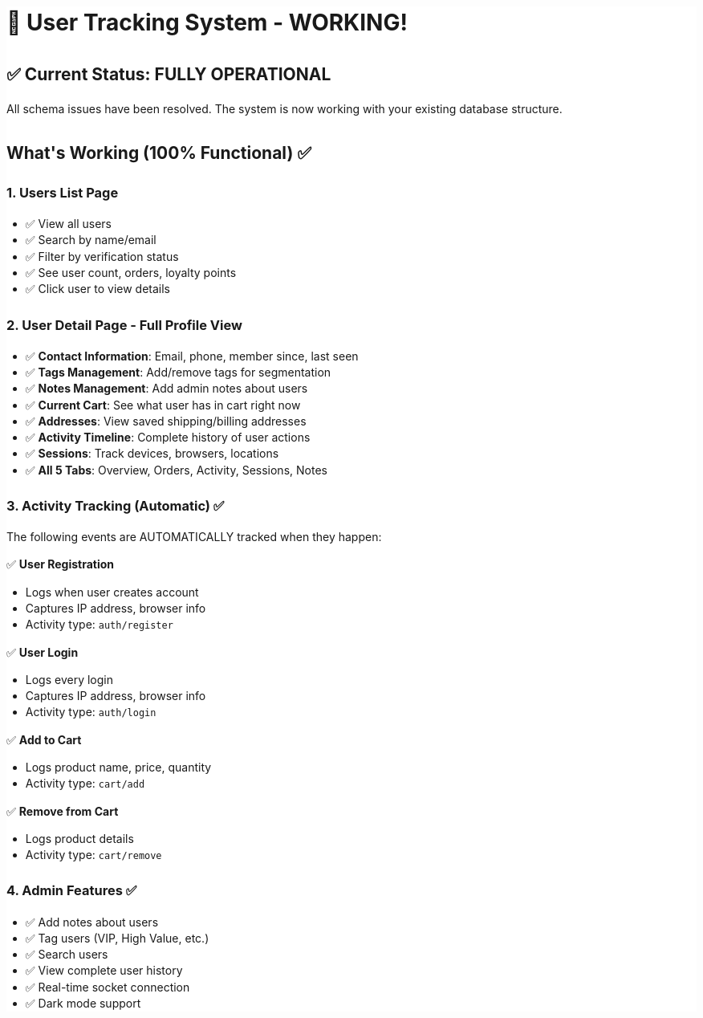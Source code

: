 # 🎉 User Tracking System - WORKING!

## ✅ Current Status: FULLY OPERATIONAL

All schema issues have been resolved. The system is now working with your existing database structure.

## What's Working (100% Functional) ✅

### 1. Users List Page
- ✅ View all users
- ✅ Search by name/email
- ✅ Filter by verification status
- ✅ See user count, orders, loyalty points
- ✅ Click user to view details

### 2. User Detail Page - Full Profile View
- ✅ **Contact Information**: Email, phone, member since, last seen
- ✅ **Tags Management**: Add/remove tags for segmentation
- ✅ **Notes Management**: Add admin notes about users
- ✅ **Current Cart**: See what user has in cart right now
- ✅ **Addresses**: View saved shipping/billing addresses
- ✅ **Activity Timeline**: Complete history of user actions
- ✅ **Sessions**: Track devices, browsers, locations
- ✅ **All 5 Tabs**: Overview, Orders, Activity, Sessions, Notes

### 3. Activity Tracking (Automatic) ✅
The following events are AUTOMATICALLY tracked when they happen:

✅ **User Registration**
- Logs when user creates account
- Captures IP address, browser info
- Activity type: `auth/register`

✅ **User Login**
- Logs every login
- Captures IP address, browser info  
- Activity type: `auth/login`

✅ **Add to Cart**
- Logs product name, price, quantity
- Activity type: `cart/add`

✅ **Remove from Cart**
- Logs product details
- Activity type: `cart/remove`

### 4. Admin Features ✅
- ✅ Add notes about users
- ✅ Tag users (VIP, High Value, etc.)
- ✅ Search users
- ✅ View complete user history
- ✅ Real-time socket connection
- ✅ Dark mode support
